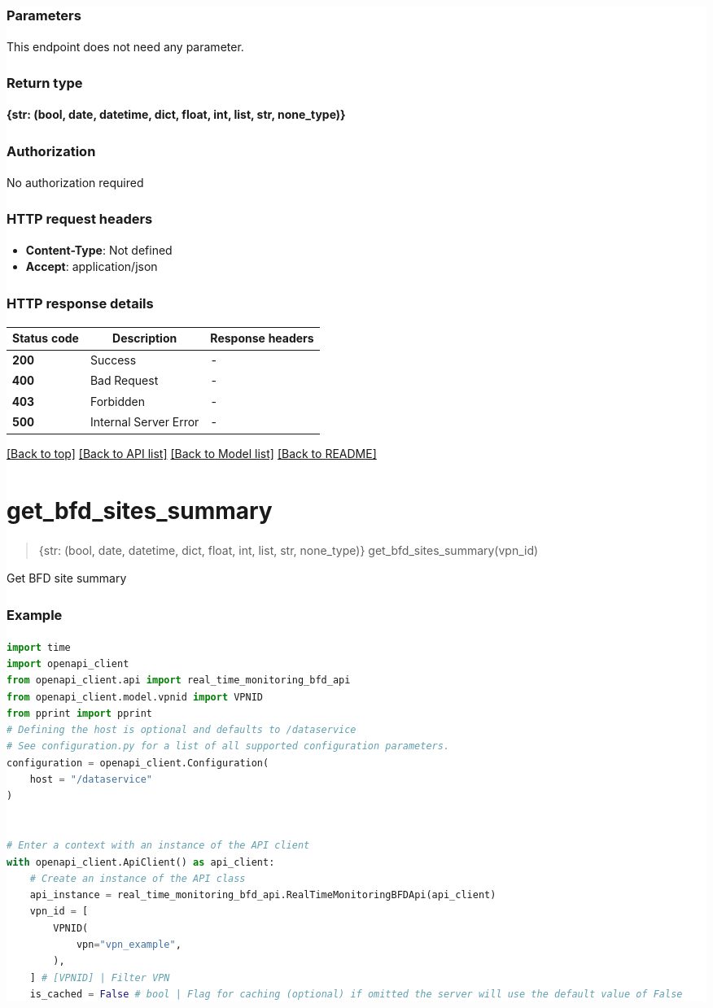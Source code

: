 
### Parameters
This endpoint does not need any parameter.

### Return type

**{str: (bool, date, datetime, dict, float, int, list, str, none_type)}**

### Authorization

No authorization required

### HTTP request headers

 - **Content-Type**: Not defined
 - **Accept**: application/json


### HTTP response details

| Status code | Description | Response headers |
|-------------|-------------|------------------|
**200** | Success |  -  |
**400** | Bad Request |  -  |
**403** | Forbidden |  -  |
**500** | Internal Server Error |  -  |

[[Back to top]](#) [[Back to API list]](../README.md#documentation-for-api-endpoints) [[Back to Model list]](../README.md#documentation-for-models) [[Back to README]](../README.md)

# **get_bfd_sites_summary**
> {str: (bool, date, datetime, dict, float, int, list, str, none_type)} get_bfd_sites_summary(vpn_id)



Get BFD site summary

### Example


```python
import time
import openapi_client
from openapi_client.api import real_time_monitoring_bfd_api
from openapi_client.model.vpnid import VPNID
from pprint import pprint
# Defining the host is optional and defaults to /dataservice
# See configuration.py for a list of all supported configuration parameters.
configuration = openapi_client.Configuration(
    host = "/dataservice"
)


# Enter a context with an instance of the API client
with openapi_client.ApiClient() as api_client:
    # Create an instance of the API class
    api_instance = real_time_monitoring_bfd_api.RealTimeMonitoringBFDApi(api_client)
    vpn_id = [
        VPNID(
            vpn="vpn_example",
        ),
    ] # [VPNID] | Filter VPN
    is_cached = False # bool | Flag for caching (optional) if omitted the server will use the default value of False

```